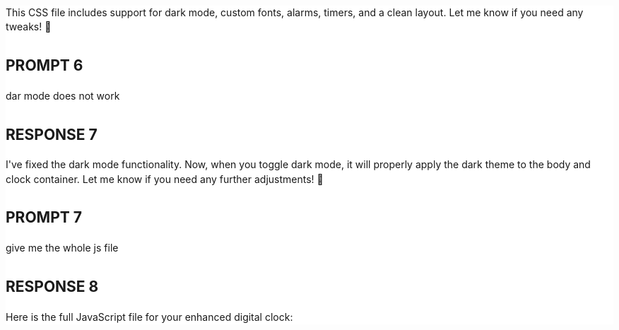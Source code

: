 This CSS file includes support for dark mode, custom fonts, alarms, timers, and a clean layout. Let me know if you need any tweaks! 🚀

## PROMPT 6

dar mode does not work

## RESPONSE 7

I've fixed the dark mode functionality. Now, when you toggle dark mode, it will properly apply the dark theme to the body and clock container. Let me know if you need any further adjustments! 🚀

## PROMPT 7

give me the whole js file

## RESPONSE 8

Here is the full JavaScript file for your enhanced digital clock:

